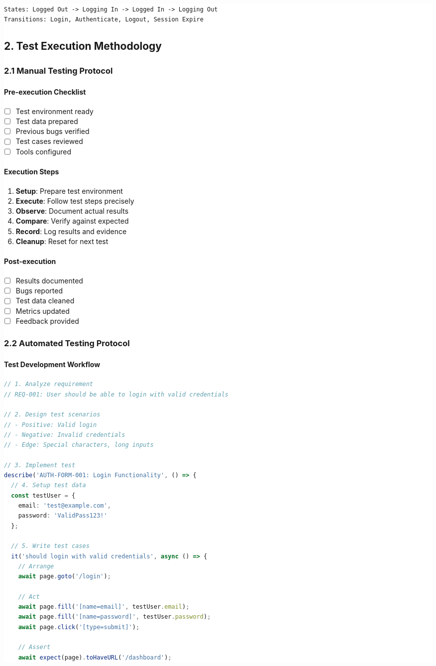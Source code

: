 ```
States: Logged Out -> Logging In -> Logged In -> Logging Out
Transitions: Login, Authenticate, Logout, Session Expire
```

## 2. Test Execution Methodology

### 2.1 Manual Testing Protocol

#### Pre-execution Checklist
- [ ] Test environment ready
- [ ] Test data prepared
- [ ] Previous bugs verified
- [ ] Test cases reviewed
- [ ] Tools configured

#### Execution Steps
1. **Setup**: Prepare test environment
2. **Execute**: Follow test steps precisely
3. **Observe**: Document actual results
4. **Compare**: Verify against expected
5. **Record**: Log results and evidence
6. **Cleanup**: Reset for next test

#### Post-execution
- [ ] Results documented
- [ ] Bugs reported
- [ ] Test data cleaned
- [ ] Metrics updated
- [ ] Feedback provided

### 2.2 Automated Testing Protocol

#### Test Development Workflow
```typescript
// 1. Analyze requirement
// REQ-001: User should be able to login with valid credentials

// 2. Design test scenarios
// - Positive: Valid login
// - Negative: Invalid credentials
// - Edge: Special characters, long inputs

// 3. Implement test
describe('AUTH-FORM-001: Login Functionality', () => {
  // 4. Setup test data
  const testUser = {
    email: 'test@example.com',
    password: 'ValidPass123!'
  };

  // 5. Write test cases
  it('should login with valid credentials', async () => {
    // Arrange
    await page.goto('/login');
    
    // Act
    await page.fill('[name=email]', testUser.email);
    await page.fill('[name=password]', testUser.password);
    await page.click('[type=submit]');
    
    // Assert
    await expect(page).toHaveURL('/dashboard');
```